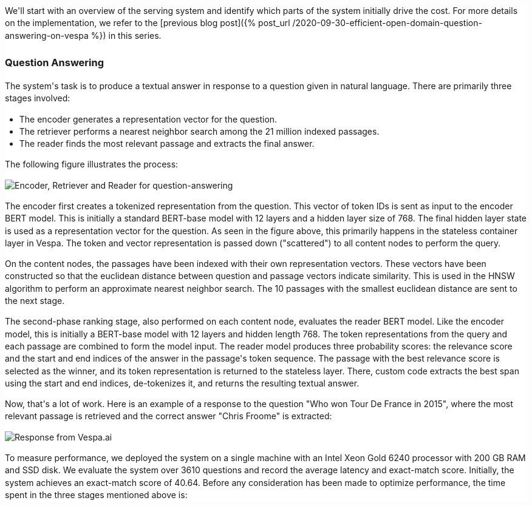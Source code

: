 We'll start with an overview of the serving system and identify which parts of
the system initially drive the cost. For more details on the implementation, we
refer to the [previous blog
post]({% post_url /2020-09-30-efficient-open-domain-question-answering-on-vespa %})
in this series.

### Question Answering

The system's task is to produce a textual answer in response to a question
given in natural language. There are primarily three stages involved:

- The encoder generates a representation vector for the question.
- The retriever performs a nearest neighbor search among the 21 million indexed passages.
- The reader finds the most relevant passage and extracts the final answer.

The following figure illustrates the process:

![Encoder, Retriever and Reader for question-answering](/assets/2020-11-12-from-research-to-production-scaling-a-state-of-the-art-machine-learning-system/overview.png)

The encoder first creates a tokenized representation from the question. This
vector of token IDs is sent as input to the encoder BERT model. This is
initially a standard BERT-base model with 12 layers and a hidden layer size of
768. The final hidden layer state is used as a representation vector for the
question. As seen in the figure above, this primarily happens in the stateless
container layer in Vespa. The token and vector representation is passed down
("scattered") to all content nodes to perform the query.

On the content nodes, the passages have been indexed with their own
representation vectors. These vectors have been constructed so that the
euclidean distance between question and passage vectors indicate similarity.
This is used in the HNSW algorithm to perform an approximate nearest neighbor
search. The 10 passages with the smallest euclidean distance are sent to the
next stage.

The second-phase ranking stage, also performed on each content node, evaluates
the reader BERT model. Like the encoder model, this is initially a BERT-base
model with 12 layers and hidden length 768. The token representations from the
query and each passage are combined to form the model input. The reader model
produces three probability scores: the relevance score and the start and end
indices of the answer in the passage's token sequence. The passage with the
best relevance score is selected as the winner, and its token representation is
returned to the stateless layer. There, custom code extracts the best span
using the start and end indices, de-tokenizes it, and returns the resulting
textual answer.

Now, that's a lot of work. Here is an example of a response to the question
"Who won Tour De France in 2015", where the most relevant passage is retrieved
and the correct answer "Chris Froome" is extracted:

![Response from Vespa.ai](/assets/2020-11-12-from-research-to-production-scaling-a-state-of-the-art-machine-learning-system/response.png)

To measure performance, we deployed the system on a single machine with an
Intel Xeon Gold 6240 processor
with 200 GB RAM and SSD disk. We evaluate the system over 3610 questions and
record the average latency and exact-match score. Initially, the system
achieves an exact-match score of 40.64. Before any consideration has been made
to optimize performance, the time spent in the three stages mentioned above is:
